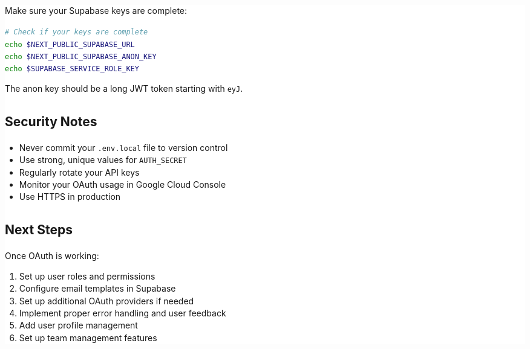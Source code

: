 Make sure your Supabase keys are complete:

```bash
# Check if your keys are complete
echo $NEXT_PUBLIC_SUPABASE_URL
echo $NEXT_PUBLIC_SUPABASE_ANON_KEY
echo $SUPABASE_SERVICE_ROLE_KEY
```

The anon key should be a long JWT token starting with `eyJ`.

## Security Notes

- Never commit your `.env.local` file to version control
- Use strong, unique values for `AUTH_SECRET`
- Regularly rotate your API keys
- Monitor your OAuth usage in Google Cloud Console
- Use HTTPS in production

## Next Steps

Once OAuth is working:

1. Set up user roles and permissions
2. Configure email templates in Supabase
3. Set up additional OAuth providers if needed
4. Implement proper error handling and user feedback
5. Add user profile management
6. Set up team management features